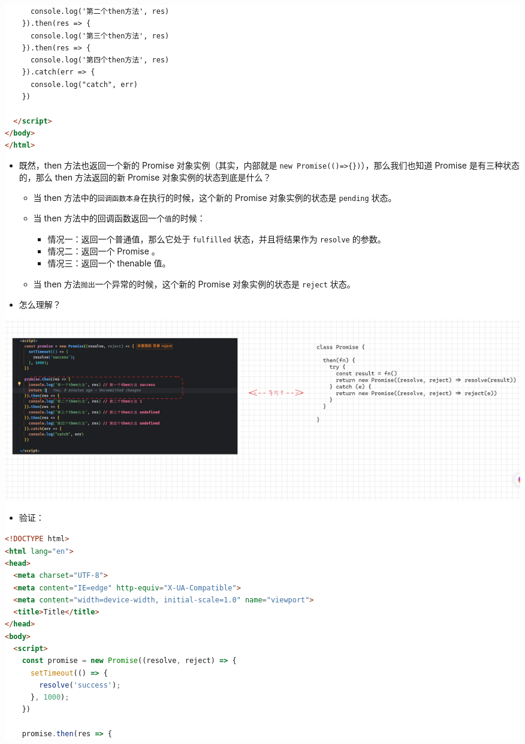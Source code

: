 ```html
      console.log('第二个then方法', res)
    }).then(res => {
      console.log('第三个then方法', res)
    }).then(res => {
      console.log('第四个then方法', res)
    }).catch(err => {
      console.log("catch", err)
    })

  </script>
</body>
</html>
```

* 既然，then 方法也返回一个新的 Promise 对象实例（其实，内部就是 `new Promise(()=>{})`），那么我们也知道 Promise 是有三种状态的，那么 then 方法返回的新 Promise 对象实例的状态到底是什么？

  * 当 then 方法中的`回调函数本身`在执行的时候，这个新的 Promise 对象实例的状态是 `pending` 状态。

  * 当 then 方法中的回调函数返回一个`值`的时候：

    * 情况一：返回一个普通值，那么它处于 `fulfilled` 状态，并且将结果作为 `resolve` 的参数。
    * 情况二：返回一个 Promise 。
    * 情况三：返回一个 thenable 值。

  * 当 then 方法`抛出`一个异常的时候，这个新的 Promise 对象实例的状态是 `reject` 状态。

* 怎么理解？

![image-20230828100849808](./assets/11.png)

* 验证：

```html
<!DOCTYPE html>
<html lang="en">
<head>
  <meta charset="UTF-8">
  <meta content="IE=edge" http-equiv="X-UA-Compatible">
  <meta content="width=device-width, initial-scale=1.0" name="viewport">
  <title>Title</title>
</head>
<body>
  <script>
    const promise = new Promise((resolve, reject) => {
      setTimeout(() => {
        resolve('success');
      }, 1000);
    })

    promise.then(res => {
```